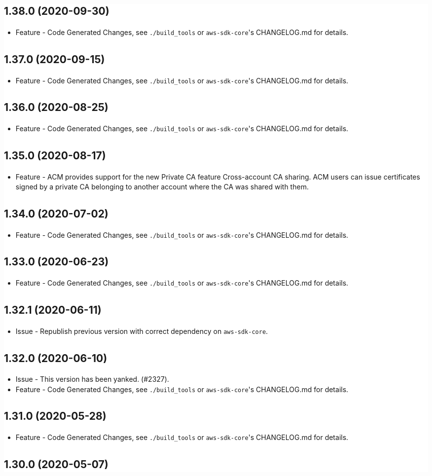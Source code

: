 1.38.0 (2020-09-30)
------------------

* Feature - Code Generated Changes, see `./build_tools` or `aws-sdk-core`'s CHANGELOG.md for details.

1.37.0 (2020-09-15)
------------------

* Feature - Code Generated Changes, see `./build_tools` or `aws-sdk-core`'s CHANGELOG.md for details.

1.36.0 (2020-08-25)
------------------

* Feature - Code Generated Changes, see `./build_tools` or `aws-sdk-core`'s CHANGELOG.md for details.

1.35.0 (2020-08-17)
------------------

* Feature - ACM provides support for the new Private CA feature Cross-account CA sharing. ACM users can issue certificates signed by a private CA belonging to another account where the CA was shared with them.

1.34.0 (2020-07-02)
------------------

* Feature - Code Generated Changes, see `./build_tools` or `aws-sdk-core`'s CHANGELOG.md for details.

1.33.0 (2020-06-23)
------------------

* Feature - Code Generated Changes, see `./build_tools` or `aws-sdk-core`'s CHANGELOG.md for details.

1.32.1 (2020-06-11)
------------------

* Issue - Republish previous version with correct dependency on `aws-sdk-core`.

1.32.0 (2020-06-10)
------------------

* Issue - This version has been yanked. (#2327).
* Feature - Code Generated Changes, see `./build_tools` or `aws-sdk-core`'s CHANGELOG.md for details.

1.31.0 (2020-05-28)
------------------

* Feature - Code Generated Changes, see `./build_tools` or `aws-sdk-core`'s CHANGELOG.md for details.

1.30.0 (2020-05-07)
------------------
